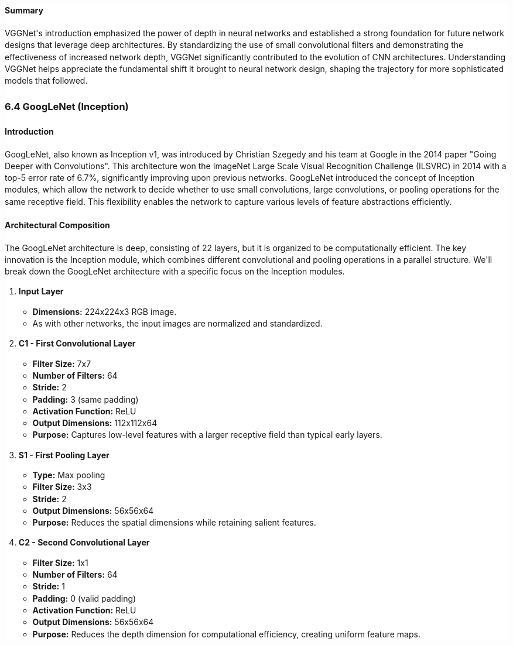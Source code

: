 #### Summary

VGGNet's introduction emphasized the power of depth in neural networks and established a strong foundation for future network designs that leverage deep architectures. By standardizing the use of small convolutional filters and demonstrating the effectiveness of increased network depth, VGGNet significantly contributed to the evolution of CNN architectures. Understanding VGGNet helps appreciate the fundamental shift it brought to neural network design, shaping the trajectory for more sophisticated models that followed.

### 6.4 GoogLeNet (Inception)

#### Introduction

GoogLeNet, also known as Inception v1, was introduced by Christian Szegedy and his team at Google in the 2014 paper "Going Deeper with Convolutions". This architecture won the ImageNet Large Scale Visual Recognition Challenge (ILSVRC) in 2014 with a top-5 error rate of 6.7%, significantly improving upon previous networks. GoogLeNet introduced the concept of Inception modules, which allow the network to decide whether to use small convolutions, large convolutions, or pooling operations for the same receptive field. This flexibility enables the network to capture various levels of feature abstractions efficiently.

#### Architectural Composition

The GoogLeNet architecture is deep, consisting of 22 layers, but it is organized to be computationally efficient. The key innovation is the Inception module, which combines different convolutional and pooling operations in a parallel structure. We'll break down the GoogLeNet architecture with a specific focus on the Inception modules.

1. **Input Layer**
   - **Dimensions:** 224x224x3 RGB image.
   - As with other networks, the input images are normalized and standardized.

2. **C1 - First Convolutional Layer**
   - **Filter Size:** 7x7
   - **Number of Filters:** 64
   - **Stride:** 2
   - **Padding:** 3 (same padding)
   - **Activation Function:** ReLU
   - **Output Dimensions:** 112x112x64
   - **Purpose:** Captures low-level features with a larger receptive field than typical early layers.

3. **S1 - First Pooling Layer**
   - **Type:** Max pooling
   - **Filter Size:** 3x3
   - **Stride:** 2
   - **Output Dimensions:** 56x56x64
   - **Purpose:** Reduces the spatial dimensions while retaining salient features.

4. **C2 - Second Convolutional Layer**
   - **Filter Size:** 1x1
   - **Number of Filters:** 64
   - **Stride:** 1
   - **Padding:** 0 (valid padding)
   - **Activation Function:** ReLU
   - **Output Dimensions:** 56x56x64
   - **Purpose:** Reduces the depth dimension for computational efficiency, creating uniform feature maps.
